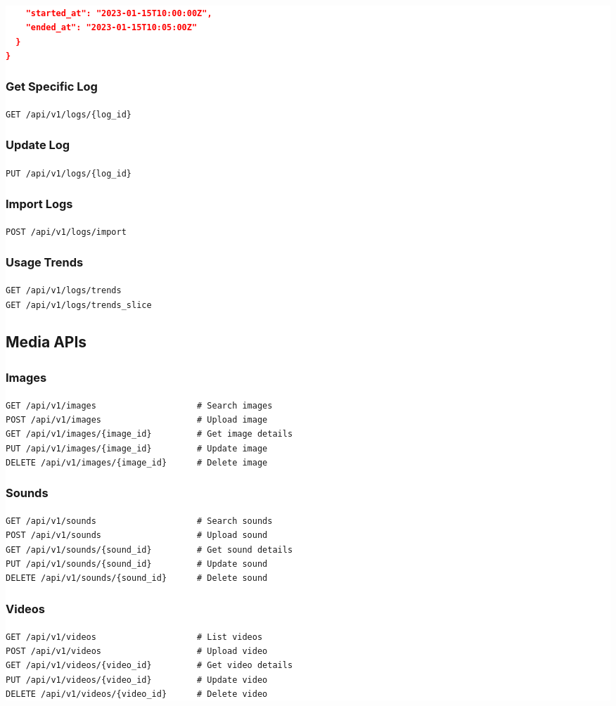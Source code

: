 ```json
    "started_at": "2023-01-15T10:00:00Z",
    "ended_at": "2023-01-15T10:05:00Z"
  }
}
```

### Get Specific Log
```http
GET /api/v1/logs/{log_id}
```

### Update Log
```http
PUT /api/v1/logs/{log_id}
```

### Import Logs
```http
POST /api/v1/logs/import
```

### Usage Trends
```http
GET /api/v1/logs/trends
GET /api/v1/logs/trends_slice
```

## Media APIs

### Images
```http
GET /api/v1/images                    # Search images
POST /api/v1/images                   # Upload image
GET /api/v1/images/{image_id}         # Get image details
PUT /api/v1/images/{image_id}         # Update image
DELETE /api/v1/images/{image_id}      # Delete image
```

### Sounds
```http
GET /api/v1/sounds                    # Search sounds
POST /api/v1/sounds                   # Upload sound
GET /api/v1/sounds/{sound_id}         # Get sound details
PUT /api/v1/sounds/{sound_id}         # Update sound
DELETE /api/v1/sounds/{sound_id}      # Delete sound
```

### Videos
```http
GET /api/v1/videos                    # List videos
POST /api/v1/videos                   # Upload video
GET /api/v1/videos/{video_id}         # Get video details
PUT /api/v1/videos/{video_id}         # Update video
DELETE /api/v1/videos/{video_id}      # Delete video
```
